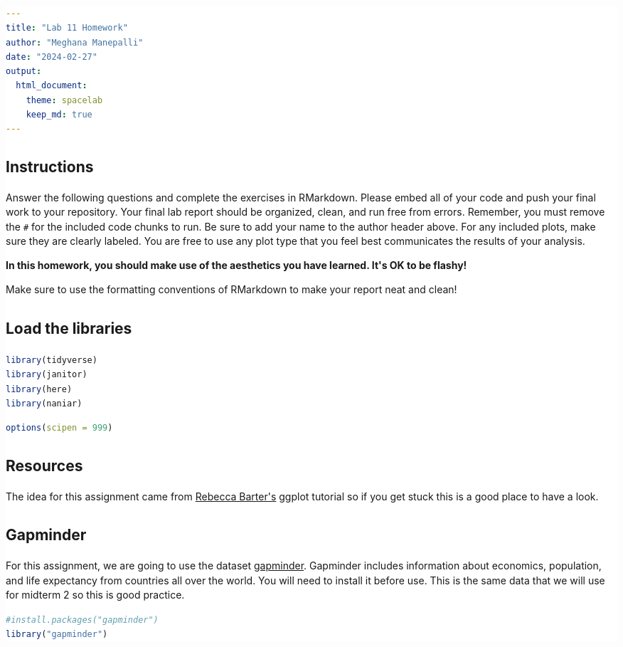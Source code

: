 ```yaml
---
title: "Lab 11 Homework"
author: "Meghana Manepalli"
date: "2024-02-27"
output:
  html_document: 
    theme: spacelab
    keep_md: true
---
```




## Instructions
Answer the following questions and complete the exercises in RMarkdown. Please embed all of your code and push your final work to your repository. Your final lab report should be organized, clean, and run free from errors. Remember, you must remove the `#` for the included code chunks to run. Be sure to add your name to the author header above. For any included plots, make sure they are clearly labeled. You are free to use any plot type that you feel best communicates the results of your analysis.  

**In this homework, you should make use of the aesthetics you have learned. It's OK to be flashy!**

Make sure to use the formatting conventions of RMarkdown to make your report neat and clean!  

## Load the libraries

```r
library(tidyverse)
library(janitor)
library(here)
library(naniar)
```


```r
options(scipen = 999)
```

## Resources
The idea for this assignment came from [Rebecca Barter's](http://www.rebeccabarter.com/blog/2017-11-17-ggplot2_tutorial/) ggplot tutorial so if you get stuck this is a good place to have a look.  

## Gapminder
For this assignment, we are going to use the dataset [gapminder](https://cran.r-project.org/web/packages/gapminder/index.html). Gapminder includes information about economics, population, and life expectancy from countries all over the world. You will need to install it before use. This is the same data that we will use for midterm 2 so this is good practice.

```r
#install.packages("gapminder")
library("gapminder")
```
